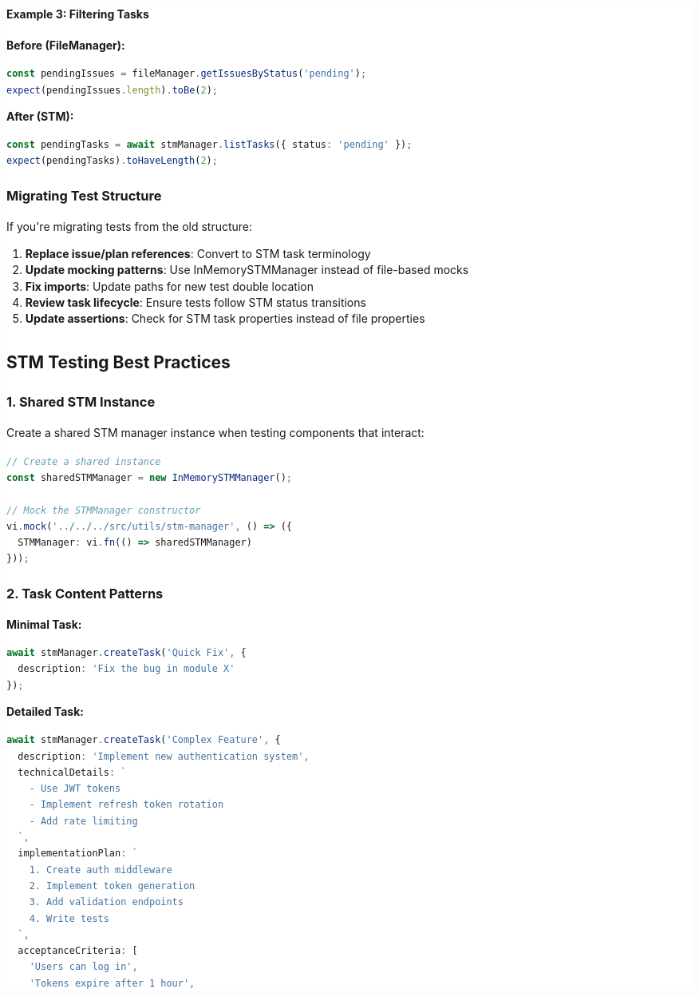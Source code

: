 #### Example 3: Filtering Tasks

**Before (FileManager):**
```typescript
const pendingIssues = fileManager.getIssuesByStatus('pending');
expect(pendingIssues.length).toBe(2);
```

**After (STM):**
```typescript
const pendingTasks = await stmManager.listTasks({ status: 'pending' });
expect(pendingTasks).toHaveLength(2);
```

### Migrating Test Structure

If you're migrating tests from the old structure:

1. **Replace issue/plan references**: Convert to STM task terminology
2. **Update mocking patterns**: Use InMemorySTMManager instead of file-based mocks
3. **Fix imports**: Update paths for new test double location
4. **Review task lifecycle**: Ensure tests follow STM status transitions
5. **Update assertions**: Check for STM task properties instead of file properties

## STM Testing Best Practices

### 1. Shared STM Instance

Create a shared STM manager instance when testing components that interact:

```typescript
// Create a shared instance
const sharedSTMManager = new InMemorySTMManager();

// Mock the STMManager constructor
vi.mock('../../../src/utils/stm-manager', () => ({
  STMManager: vi.fn(() => sharedSTMManager)
}));
```

### 2. Task Content Patterns

**Minimal Task:**
```typescript
await stmManager.createTask('Quick Fix', {
  description: 'Fix the bug in module X'
});
```

**Detailed Task:**
```typescript
await stmManager.createTask('Complex Feature', {
  description: 'Implement new authentication system',
  technicalDetails: `
    - Use JWT tokens
    - Implement refresh token rotation
    - Add rate limiting
  `,
  implementationPlan: `
    1. Create auth middleware
    2. Implement token generation
    3. Add validation endpoints
    4. Write tests
  `,
  acceptanceCriteria: [
    'Users can log in',
    'Tokens expire after 1 hour',
```